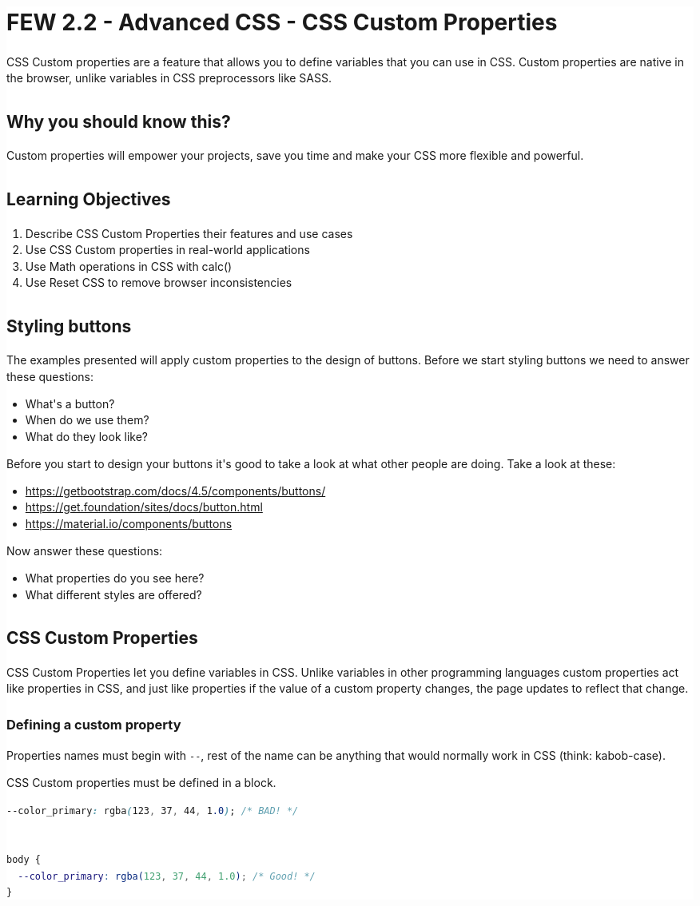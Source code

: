 # FEW 2.2 - Advanced CSS - CSS Custom Properties 
CSS Custom properties are a feature that allows you to define variables that you can use in CSS. Custom properties are native in the browser, unlike variables in CSS preprocessors like SASS. 

## Why you should know this?
Custom properties will empower your projects, save you time and make your CSS more flexible and powerful. 

## Learning Objectives
1. Describe CSS Custom Properties their features and use cases 
2. Use CSS Custom properties in real-world applications
3. Use Math operations in CSS with calc()
4. Use Reset CSS to remove browser inconsistencies

## Styling buttons 
The examples presented will apply custom properties to the design of buttons. Before we start styling buttons we need to answer these questions:

- What's a button? 
- When do we use them? 
- What do they look like? 

Before you start to design your buttons it's good to take a look at what other people are doing. Take a look at these: 

- https://getbootstrap.com/docs/4.5/components/buttons/
- https://get.foundation/sites/docs/button.html
- https://material.io/components/buttons

Now answer these questions:
- What properties do you see here? 
- What different styles are offered?

## CSS Custom Properties
CSS Custom Properties let you define variables in CSS. Unlike variables in other programming languages custom properties act like properties in CSS, and just like properties if the value of a custom property changes, the page updates to reflect that change. 

### Defining a custom property
Properties names must begin with `--`, rest of the name can be anything that would normally work in CSS (think: kabob-case). 

CSS Custom properties must be defined in a block. 

```CSS
--color_primary: rgba(123, 37, 44, 1.0); /* BAD! */


body {
  --color_primary: rgba(123, 37, 44, 1.0); /* Good! */
}
```

